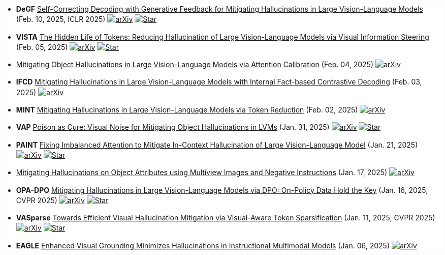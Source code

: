 + **DeGF** [Self-Correcting Decoding with Generative Feedback for Mitigating Hallucinations in Large Vision-Language Models](https://arxiv.org/abs/2502.06130) (Feb. 10, 2025, ICLR 2025)
  [![arXiv](https://img.shields.io/badge/arXiv-b31b1b.svg)](https://arxiv.org/abs/2502.06130)
  [![Star](https://img.shields.io/github/stars/zhangce01/DeGF.svg?style=social&label=Star)](https://github.com/zhangce01/DeGF)

+ **VISTA** [The Hidden Life of Tokens: Reducing Hallucination of Large Vision-Language Models via Visual Information Steering](https://arxiv.org/abs/2502.03628) (Feb. 05, 2025)
  [![arXiv](https://img.shields.io/badge/arXiv-b31b1b.svg)](https://arxiv.org/abs/2502.03628)
  [![Star](https://img.shields.io/github/stars/LzVv123456/VISTA.svg?style=social&label=Star)](https://github.com/LzVv123456/VISTA)

+ [Mitigating Object Hallucinations in Large Vision-Language Models via Attention Calibration](https://arxiv.org/abs/2502.01969) (Feb. 04, 2025)
  [![arXiv](https://img.shields.io/badge/arXiv-b31b1b.svg)](https://arxiv.org/abs/2502.01969)

+ **IFCD** [Mitigating Hallucinations in Large Vision-Language Models with Internal Fact-based Contrastive Decoding](https://arxiv.org/abs/2502.01056) (Feb. 03, 2025)
  [![arXiv](https://img.shields.io/badge/arXiv-b31b1b.svg)](https://arxiv.org/abs/2502.01056)

+ **MINT** [Mitigating Hallucinations in Large Vision-Language Models via Token Reduction](https://arxiv.org/abs/2502.00717) (Feb. 02, 2025)
  [![arXiv](https://img.shields.io/badge/arXiv-b31b1b.svg)](https://arxiv.org/abs/2502.00717)

+ **VAP** [Poison as Cure: Visual Noise for Mitigating Object Hallucinations in LVMs](https://arxiv.org/abs/2501.19164) (Jan. 31, 2025)
  [![arXiv](https://img.shields.io/badge/arXiv-b31b1b.svg)](https://arxiv.org/abs/2501.19164)
  [![Star](https://img.shields.io/github/stars/KejiaZhang-Robust/VAP.svg?style=social&label=Star)](https://github.com/KejiaZhang-Robust/VAP)

+ **PAINT** [Fixing Imbalanced Attention to Mitigate In-Context Hallucination of Large Vision-Language Model](https://arxiv.org/abs/2501.12206) (Jan. 21, 2025)
  [![arXiv](https://img.shields.io/badge/arXiv-b31b1b.svg)](https://arxiv.org/abs/2501.12206)
  [![Star](https://img.shields.io/github/stars/hasanar1f/PAINT.svg?style=social&label=Star)](https://github.com/hasanar1f/PAINT)

+ [Mitigating Hallucinations on Object Attributes using Multiview Images and Negative Instructions](https://arxiv.org/abs/2501.10011) (Jan. 17, 2025)
  [![arXiv](https://img.shields.io/badge/arXiv-b31b1b.svg)](https://arxiv.org/abs/2501.10011)

+ **OPA-DPO** [Mitigating Hallucinations in Large Vision-Language Models via DPO: On-Policy Data Hold the Key](https://arxiv.org/abs/2501.09695) (Jan. 16, 2025, CVPR 2025)
  [![arXiv](https://img.shields.io/badge/arXiv-b31b1b.svg)](https://arxiv.org/abs/2501.09695)
  [![Star](https://img.shields.io/github/stars/zhyang2226/OPA-DPO.svg?style=social&label=Star)](https://github.com/zhyang2226/OPA-DPO)

+ **VASparse** [Towards Efficient Visual Hallucination Mitigation via Visual-Aware Token Sparsification](https://arxiv.org/abs/2501.06553) (Jan. 11, 2025, CVPR 2025)
  [![arXiv](https://img.shields.io/badge/arXiv-b31b1b.svg)](https://arxiv.org/abs/2501.06553)
  [![Star](https://img.shields.io/github/stars/mengchuang123/VASparse-github.svg?style=social&label=Star)](https://github.com/mengchuang123/VASparse-github)

+ **EAGLE** [Enhanced Visual Grounding Minimizes Hallucinations in Instructional Multimodal Models](https://arxiv.org/abs/2501.02699) (Jan. 06, 2025)
  [![arXiv](https://img.shields.io/badge/arXiv-b31b1b.svg)](https://arxiv.org/abs/2501.02699)
